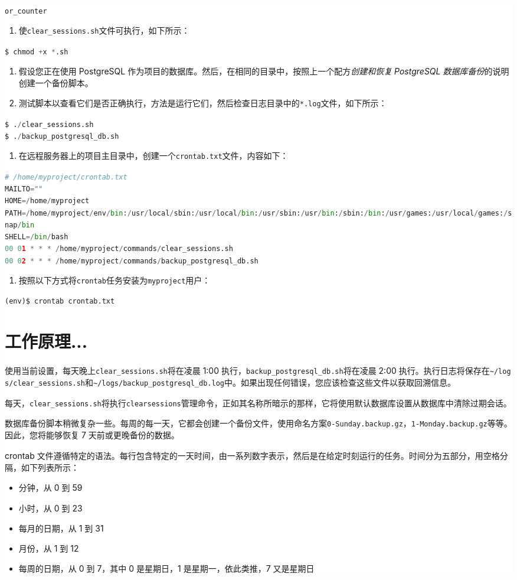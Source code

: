 ```py
or_counter
```

1.  使`clear_sessions.sh`文件可执行，如下所示：

```py
$ chmod +x *.sh
```

1.  假设您正在使用 PostgreSQL 作为项目的数据库。然后，在相同的目录中，按照上一个配方*创建和恢复 PostgreSQL 数据库备份*的说明创建一个备份脚本。

1.  测试脚本以查看它们是否正确执行，方法是运行它们，然后检查日志目录中的`*.log`文件，如下所示：

```py
$ ./clear_sessions.sh
$ ./backup_postgresql_db.sh
```

1.  在远程服务器上的项目主目录中，创建一个`crontab.txt`文件，内容如下：

```py
# /home/myproject/crontab.txt
MAILTO=""
HOME=/home/myproject
PATH=/home/myproject/env/bin:/usr/local/sbin:/usr/local/bin:/usr/sbin:/usr/bin:/sbin:/bin:/usr/games:/usr/local/games:/snap/bin
SHELL=/bin/bash
00 01 * * * /home/myproject/commands/clear_sessions.sh
00 02 * * * /home/myproject/commands/backup_postgresql_db.sh
```

1.  按照以下方式将`crontab`任务安装为`myproject`用户：

```py
(env)$ crontab crontab.txt
```

# 工作原理...

使用当前设置，每天晚上`clear_sessions.sh`将在凌晨 1:00 执行，`backup_postgresql_db.sh`将在凌晨 2:00 执行。执行日志将保存在`~/logs/clear_sessions.sh`和`~/logs/backup_postgresql_db.log`中。如果出现任何错误，您应该检查这些文件以获取回溯信息。

每天，`clear_sessions.sh`将执行`clearsessions`管理命令，正如其名称所暗示的那样，它将使用默认数据库设置从数据库中清除过期会话。

数据库备份脚本稍微复杂一些。每周的每一天，它都会创建一个备份文件，使用命名方案`0-Sunday.backup.gz`，`1-Monday.backup.gz`等等。因此，您将能够恢复 7 天前或更晚备份的数据。

crontab 文件遵循特定的语法。每行包含特定的一天时间，由一系列数字表示，然后是在给定时刻运行的任务。时间分为五部分，用空格分隔，如下列表所示：

+   分钟，从 0 到 59

+   小时，从 0 到 23

+   每月的日期，从 1 到 31

+   月份，从 1 到 12

+   每周的日期，从 0 到 7，其中 0 是星期日，1 是星期一，依此类推，7 又是星期日
